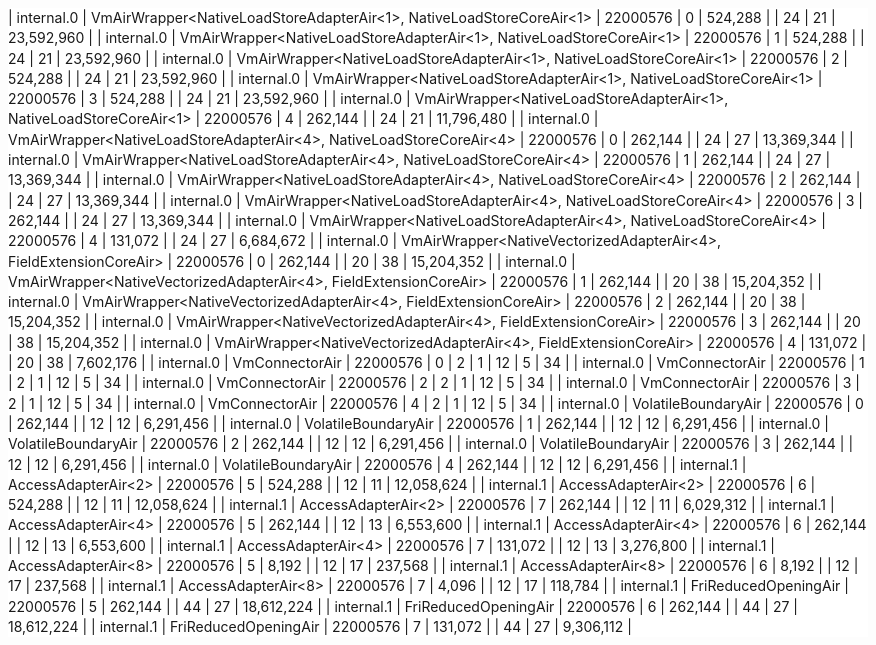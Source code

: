 | internal.0 | VmAirWrapper<NativeLoadStoreAdapterAir<1>, NativeLoadStoreCoreAir<1> | 22000576 | 0 | 524,288 |  | 24 | 21 | 23,592,960 | 
| internal.0 | VmAirWrapper<NativeLoadStoreAdapterAir<1>, NativeLoadStoreCoreAir<1> | 22000576 | 1 | 524,288 |  | 24 | 21 | 23,592,960 | 
| internal.0 | VmAirWrapper<NativeLoadStoreAdapterAir<1>, NativeLoadStoreCoreAir<1> | 22000576 | 2 | 524,288 |  | 24 | 21 | 23,592,960 | 
| internal.0 | VmAirWrapper<NativeLoadStoreAdapterAir<1>, NativeLoadStoreCoreAir<1> | 22000576 | 3 | 524,288 |  | 24 | 21 | 23,592,960 | 
| internal.0 | VmAirWrapper<NativeLoadStoreAdapterAir<1>, NativeLoadStoreCoreAir<1> | 22000576 | 4 | 262,144 |  | 24 | 21 | 11,796,480 | 
| internal.0 | VmAirWrapper<NativeLoadStoreAdapterAir<4>, NativeLoadStoreCoreAir<4> | 22000576 | 0 | 262,144 |  | 24 | 27 | 13,369,344 | 
| internal.0 | VmAirWrapper<NativeLoadStoreAdapterAir<4>, NativeLoadStoreCoreAir<4> | 22000576 | 1 | 262,144 |  | 24 | 27 | 13,369,344 | 
| internal.0 | VmAirWrapper<NativeLoadStoreAdapterAir<4>, NativeLoadStoreCoreAir<4> | 22000576 | 2 | 262,144 |  | 24 | 27 | 13,369,344 | 
| internal.0 | VmAirWrapper<NativeLoadStoreAdapterAir<4>, NativeLoadStoreCoreAir<4> | 22000576 | 3 | 262,144 |  | 24 | 27 | 13,369,344 | 
| internal.0 | VmAirWrapper<NativeLoadStoreAdapterAir<4>, NativeLoadStoreCoreAir<4> | 22000576 | 4 | 131,072 |  | 24 | 27 | 6,684,672 | 
| internal.0 | VmAirWrapper<NativeVectorizedAdapterAir<4>, FieldExtensionCoreAir> | 22000576 | 0 | 262,144 |  | 20 | 38 | 15,204,352 | 
| internal.0 | VmAirWrapper<NativeVectorizedAdapterAir<4>, FieldExtensionCoreAir> | 22000576 | 1 | 262,144 |  | 20 | 38 | 15,204,352 | 
| internal.0 | VmAirWrapper<NativeVectorizedAdapterAir<4>, FieldExtensionCoreAir> | 22000576 | 2 | 262,144 |  | 20 | 38 | 15,204,352 | 
| internal.0 | VmAirWrapper<NativeVectorizedAdapterAir<4>, FieldExtensionCoreAir> | 22000576 | 3 | 262,144 |  | 20 | 38 | 15,204,352 | 
| internal.0 | VmAirWrapper<NativeVectorizedAdapterAir<4>, FieldExtensionCoreAir> | 22000576 | 4 | 131,072 |  | 20 | 38 | 7,602,176 | 
| internal.0 | VmConnectorAir | 22000576 | 0 | 2 | 1 | 12 | 5 | 34 | 
| internal.0 | VmConnectorAir | 22000576 | 1 | 2 | 1 | 12 | 5 | 34 | 
| internal.0 | VmConnectorAir | 22000576 | 2 | 2 | 1 | 12 | 5 | 34 | 
| internal.0 | VmConnectorAir | 22000576 | 3 | 2 | 1 | 12 | 5 | 34 | 
| internal.0 | VmConnectorAir | 22000576 | 4 | 2 | 1 | 12 | 5 | 34 | 
| internal.0 | VolatileBoundaryAir | 22000576 | 0 | 262,144 |  | 12 | 12 | 6,291,456 | 
| internal.0 | VolatileBoundaryAir | 22000576 | 1 | 262,144 |  | 12 | 12 | 6,291,456 | 
| internal.0 | VolatileBoundaryAir | 22000576 | 2 | 262,144 |  | 12 | 12 | 6,291,456 | 
| internal.0 | VolatileBoundaryAir | 22000576 | 3 | 262,144 |  | 12 | 12 | 6,291,456 | 
| internal.0 | VolatileBoundaryAir | 22000576 | 4 | 262,144 |  | 12 | 12 | 6,291,456 | 
| internal.1 | AccessAdapterAir<2> | 22000576 | 5 | 524,288 |  | 12 | 11 | 12,058,624 | 
| internal.1 | AccessAdapterAir<2> | 22000576 | 6 | 524,288 |  | 12 | 11 | 12,058,624 | 
| internal.1 | AccessAdapterAir<2> | 22000576 | 7 | 262,144 |  | 12 | 11 | 6,029,312 | 
| internal.1 | AccessAdapterAir<4> | 22000576 | 5 | 262,144 |  | 12 | 13 | 6,553,600 | 
| internal.1 | AccessAdapterAir<4> | 22000576 | 6 | 262,144 |  | 12 | 13 | 6,553,600 | 
| internal.1 | AccessAdapterAir<4> | 22000576 | 7 | 131,072 |  | 12 | 13 | 3,276,800 | 
| internal.1 | AccessAdapterAir<8> | 22000576 | 5 | 8,192 |  | 12 | 17 | 237,568 | 
| internal.1 | AccessAdapterAir<8> | 22000576 | 6 | 8,192 |  | 12 | 17 | 237,568 | 
| internal.1 | AccessAdapterAir<8> | 22000576 | 7 | 4,096 |  | 12 | 17 | 118,784 | 
| internal.1 | FriReducedOpeningAir | 22000576 | 5 | 262,144 |  | 44 | 27 | 18,612,224 | 
| internal.1 | FriReducedOpeningAir | 22000576 | 6 | 262,144 |  | 44 | 27 | 18,612,224 | 
| internal.1 | FriReducedOpeningAir | 22000576 | 7 | 131,072 |  | 44 | 27 | 9,306,112 | 